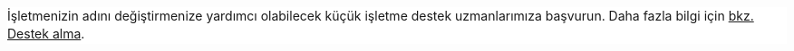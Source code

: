 İşletmenizin adını değiştirmenize yardımcı olabilecek küçük işletme destek uzmanlarımıza başvurun. Daha fazla bilgi için [bkz. Destek alma](../get-help-support.md).
